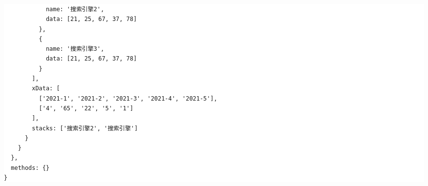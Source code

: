 ```script
            name: '搜索引擎2',
            data: [21, 25, 67, 37, 78]
          },
          {
            name: '搜索引擎3',
            data: [21, 25, 67, 37, 78]
          }
        ],
        xData: [
          ['2021-1', '2021-2', '2021-3', '2021-4', '2021-5'],
          ['4', '65', '22', '5', '1']
        ],
        stacks: ['搜索引擎2', '搜索引擎']
      }
    }
  },
  methods: {}
}
```
